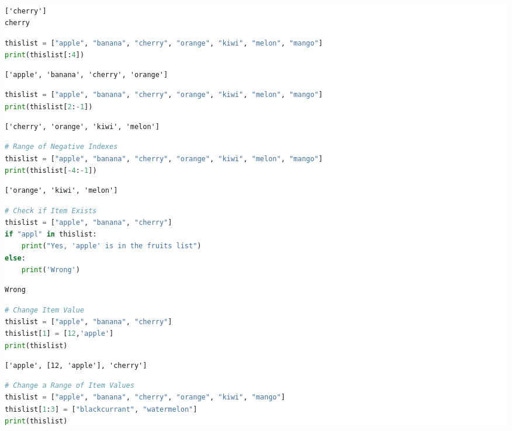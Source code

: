     ['cherry']
    cherry
    


```python
thislist = ["apple", "banana", "cherry", "orange", "kiwi", "melon", "mango"]
print(thislist[:4])
```

    ['apple', 'banana', 'cherry', 'orange']
    


```python
thislist = ["apple", "banana", "cherry", "orange", "kiwi", "melon", "mango"]
print(thislist[2:-1])
```

    ['cherry', 'orange', 'kiwi', 'melon']
    


```python
# Range of Negative Indexes
thislist = ["apple", "banana", "cherry", "orange", "kiwi", "melon", "mango"]
print(thislist[-4:-1])
```

    ['orange', 'kiwi', 'melon']
    


```python
# Check if Item Exists
thislist = ["apple", "banana", "cherry"]
if "appl" in thislist:
    print("Yes, 'apple' is in the fruits list")
else:
    print('Wrong')
```

    Wrong
    


```python
# Change Item Value
thislist = ["apple", "banana", "cherry"]
thislist[1] = [12,'apple']
print(thislist)
```

    ['apple', [12, 'apple'], 'cherry']
    


```python
# Change a Range of Item Values
thislist = ["apple", "banana", "cherry", "orange", "kiwi", "mango"]
thislist[1:3] = ["blackcurrant", "watermelon"]
print(thislist) 
```
